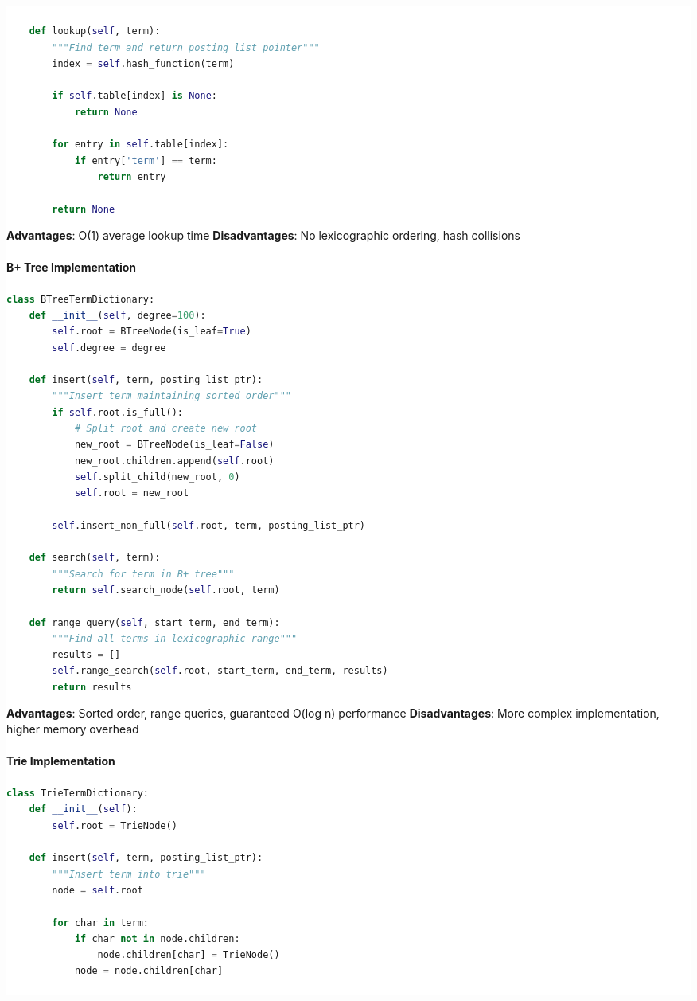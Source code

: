 ```python
    
    def lookup(self, term):
        """Find term and return posting list pointer"""
        index = self.hash_function(term)
        
        if self.table[index] is None:
            return None
            
        for entry in self.table[index]:
            if entry['term'] == term:
                return entry
        
        return None
```

**Advantages**: O(1) average lookup time
**Disadvantages**: No lexicographic ordering, hash collisions

#### **B+ Tree Implementation**
```python
class BTreeTermDictionary:
    def __init__(self, degree=100):
        self.root = BTreeNode(is_leaf=True)
        self.degree = degree
    
    def insert(self, term, posting_list_ptr):
        """Insert term maintaining sorted order"""
        if self.root.is_full():
            # Split root and create new root
            new_root = BTreeNode(is_leaf=False)
            new_root.children.append(self.root)
            self.split_child(new_root, 0)
            self.root = new_root
        
        self.insert_non_full(self.root, term, posting_list_ptr)
    
    def search(self, term):
        """Search for term in B+ tree"""
        return self.search_node(self.root, term)
    
    def range_query(self, start_term, end_term):
        """Find all terms in lexicographic range"""
        results = []
        self.range_search(self.root, start_term, end_term, results)
        return results
```

**Advantages**: Sorted order, range queries, guaranteed O(log n) performance
**Disadvantages**: More complex implementation, higher memory overhead

#### **Trie Implementation**
```python
class TrieTermDictionary:
    def __init__(self):
        self.root = TrieNode()
    
    def insert(self, term, posting_list_ptr):
        """Insert term into trie"""
        node = self.root
        
        for char in term:
            if char not in node.children:
                node.children[char] = TrieNode()
            node = node.children[char]
        
```